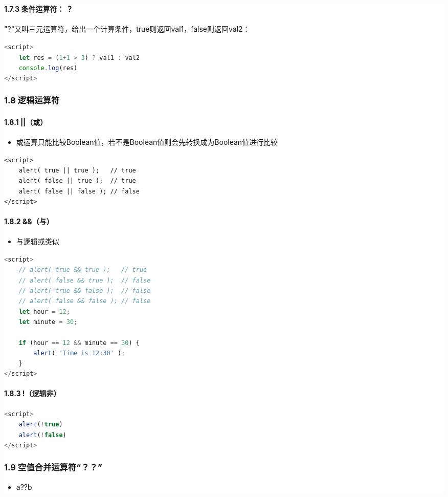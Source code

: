 #### 1.7.3 条件运算符： ？

"?"又叫三元运算符，给出一个计算条件，true则返回val1，false则返回val2：

```javascript
<script>
	let res = (1+1 > 3) ? val1 : val2
	console.log(res)
</script>
```

### 1.8 逻辑运算符

#### 1.8.1 ||（或）

- 或运算只能比较Boolean值，若不是Boolean值则会先转换成为Boolean值进行比较

```
<script>
	alert( true || true );   // true
	alert( false || true );  // true
	alert( false || false ); // false
</script>
```

#### 1.8.2 &&（与）

- 与逻辑或类似

```JavaScript
<script>
	// alert( true && true );   // true
	// alert( false && true );  // false
	// alert( true && false );  // false
	// alert( false && false ); // false
    let hour = 12;
    let minute = 30;

    if (hour == 12 && minute == 30) {
		alert( 'Time is 12:30' );
    } 
</script>
```

#### 1.8.3 !（逻辑非）

```js
<script>
	alert(!true)
	alert(!false)
</script>
```

### 1.9 空值合并运算符“？？”

- a??b

